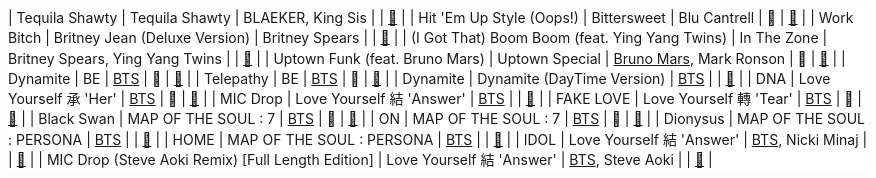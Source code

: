 | Tequila Shawty                                                                                      | Tequila Shawty                                                                                      | BLAEKER, King Sis                                                          |     | [🔗](https://open.spotify.com/track/5kGTX24MggacomPEwrJatI) |
| Hit 'Em Up Style (Oops!)                                                                            | Bittersweet                                                                                         | Blu Cantrell                                                               | 💚   | [🔗](https://open.spotify.com/track/3flAV51ACbtIcEixb0QeZv) |
| Work Bitch                                                                                          | Britney Jean (Deluxe Version)                                                                       | Britney Spears                                                             |     | [🔗](https://open.spotify.com/track/3KliPMvk1EvFZu9cvkj8p1) |
| (I Got That) Boom Boom (feat. Ying Yang Twins)                                                      | In The Zone                                                                                         | Britney Spears, Ying Yang Twins                                            |     | [🔗](https://open.spotify.com/track/5epx5YtoMbV0GrL9qx9kVY) |
| Uptown Funk (feat. Bruno Mars)                                                                      | Uptown Special                                                                                      | [Bruno Mars](../artists/bruno_mars.md), Mark Ronson                        | 💚   | [🔗](https://open.spotify.com/track/32OlwWuMpZ6b0aN2RZOeMS) |
| Dynamite                                                                                            | BE                                                                                                  | [BTS](../artists/bts.md)                                                   | 💚   | [🔗](https://open.spotify.com/track/4saklk6nie3yiGePpBwUoc) |
| Telepathy                                                                                           | BE                                                                                                  | [BTS](../artists/bts.md)                                                   | 💚   | [🔗](https://open.spotify.com/track/2FVpOsjT1iquZ3SpCjZ9Ne) |
| Dynamite                                                                                            | Dynamite (DayTime Version)                                                                          | [BTS](../artists/bts.md)                                                   |     | [🔗](https://open.spotify.com/track/0t1kP63rueHleOhQkYSXFY) |
| DNA                                                                                                 | Love Yourself 承 'Her'                                                                               | [BTS](../artists/bts.md)                                                   | 💚   | [🔗](https://open.spotify.com/track/5SE57ljOIUJ1ybL9U6CuBH) |
| MIC Drop                                                                                            | Love Yourself 結 'Answer'                                                                            | [BTS](../artists/bts.md)                                                   |     | [🔗](https://open.spotify.com/track/72axIDDOCa3uaXZEIQZhnR) |
| FAKE LOVE                                                                                           | Love Yourself 轉 'Tear'                                                                              | [BTS](../artists/bts.md)                                                   | 💚   | [🔗](https://open.spotify.com/track/3aW0ds4A4tSQDIp75FqWTo) |
| Black Swan                                                                                          | MAP OF THE SOUL : 7                                                                                 | [BTS](../artists/bts.md)                                                   | 💚   | [🔗](https://open.spotify.com/track/3bkkMZEAhx7rTVz1C0itRQ) |
| ON                                                                                                  | MAP OF THE SOUL : 7                                                                                 | [BTS](../artists/bts.md)                                                   | 💚   | [🔗](https://open.spotify.com/track/2QyuXBcV1LJ2rq01KhreMF) |
| Dionysus                                                                                            | MAP OF THE SOUL : PERSONA                                                                           | [BTS](../artists/bts.md)                                                   |     | [🔗](https://open.spotify.com/track/6JdS5rJvJaRA7B1tcm7kxZ) |
| HOME                                                                                                | MAP OF THE SOUL : PERSONA                                                                           | [BTS](../artists/bts.md)                                                   |     | [🔗](https://open.spotify.com/track/7lthOBXNue2IvedLRfkod8) |
| IDOL                                                                                                | Love Yourself 結 'Answer'                                                                            | [BTS](../artists/bts.md), Nicki Minaj                                      |     | [🔗](https://open.spotify.com/track/03iCbZaM4OkRR4We6wIzvx) |
| MIC Drop (Steve Aoki Remix) [Full Length Edition]                                                   | Love Yourself 結 'Answer'                                                                            | [BTS](../artists/bts.md), Steve Aoki                                       |     | [🔗](https://open.spotify.com/track/75scDPqGs75FotglJSoOI2) |